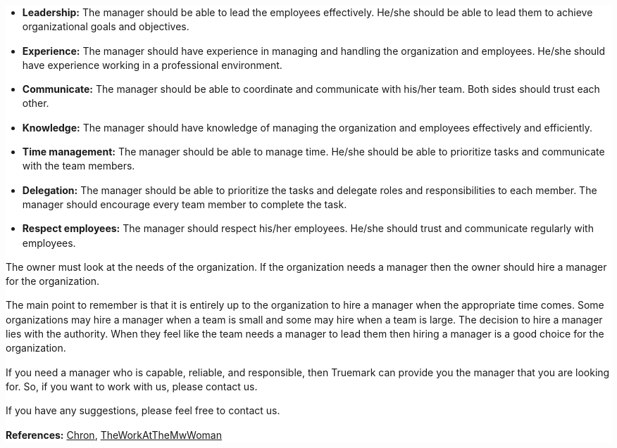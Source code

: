 - **Leadership:** The manager should be able to lead the employees effectively. He/she should be able to lead them to achieve organizational goals and objectives.

- **Experience:** The manager should have experience in managing and handling the organization and employees. He/she should have experience working in a professional environment.

- **Communicate:** The manager should be able to coordinate and communicate with his/her team. Both sides should trust each other.

- **Knowledge:** The manager should have knowledge of managing the organization and employees effectively and efficiently.

- **Time management:** The manager should be able to manage time. He/she should be able to prioritize tasks and communicate with the team members.

- **Delegation:** The manager should be able to prioritize the tasks and delegate roles and responsibilities to each member. The manager should encourage every team member to complete the task.

- **Respect employees:** The manager should respect his/her employees. He/she should trust and communicate regularly with employees.

The owner must look at the needs of the organization. If the organization needs a manager then the owner should hire a manager for the organization.

The main point to remember is that it is entirely up to the organization to hire a manager when the appropriate time comes. Some organizations may hire a manager when a team is small and some may hire when a team is large. The decision to hire a manager lies with the authority. When they feel like the team needs a manager to lead them then hiring a manager is a good choice for the organization.

If you need a manager who is capable, reliable, and responsible, then Truemark can provide you the manager that you are looking for. So, if you want to work with us, please contact us.

If you have any suggestions, please feel free to contact us.

**References:** [Chron](https://smallbusiness.chron.com/good-management-essential-workplace-42982.html), [TheWorkAtTheMwWoman](https://www.theworkathomewoman.com/hire-manager/)




